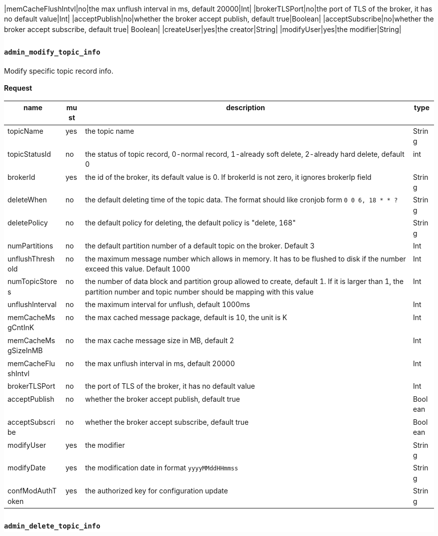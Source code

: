 |memCacheFlushIntvl|no|the max unflush interval in ms, default 20000|Int|
|brokerTLSPort|no|the port of TLS of the broker, it has no default value|Int|
|acceptPublish|no|whether the broker accept publish, default true|Boolean|
|acceptSubscribe|no|whether the broker accept subscribe, default true| Boolean|
|createUser|yes|the creator|String|
|modifyUser|yes|the modifier|String|

### `admin_modify_topic_info`

Modify specific topic record info.

__Request__

|name|must|description|type|
|---|---|---|---|
|topicName|yes| the topic name|String|
|topicStatusId|no| the status of topic record, 0-normal record, 1-already soft delete, 2-already hard delete, default 0|int|
|brokerId|yes|the id of the broker, its default value is 0. If brokerId is not zero, it ignores brokerIp field|String|
|deleteWhen|no|the default deleting time of the topic data. The format should like cronjob form `0 0 6, 18 * * ?`|String|
|deletePolicy|no|the default policy for deleting, the default policy is "delete, 168"|String|
|numPartitions|no|the default partition number of a default topic on the broker. Default 3|Int|
|unflushThreshold|no|the maximum message number which allows in memory. It has to be flushed to disk if the number exceed this value. Default 1000|Int|
|numTopicStores|no|the number of data block and partition group allowed to create, default 1. If it is larger than 1, the partition number and topic number should be mapping with this value|Int|
|unflushInterval|no|the maximum interval for unflush, default 1000ms|Int|
|memCacheMsgCntInK|no|the max cached message package, default is 10, the unit is K|Int|
|memCacheMsgSizeInMB|no|the max cache message size in MB, default 2|Int|
|memCacheFlushIntvl|no|the max unflush interval in ms, default 20000|Int|
|brokerTLSPort|no|the port of TLS of the broker, it has no default value|Int|
|acceptPublish|no|whether the broker accept publish, default true|Boolean|
|acceptSubscribe|no|whether the broker accept subscribe, default true| Boolean|
|modifyUser|yes|the modifier|String|
|modifyDate|yes|the modification date in format `yyyyMMddHHmmss`|String|
|confModAuthToken|yes|the authorized key for configuration update|String|


### `admin_delete_topic_info`
